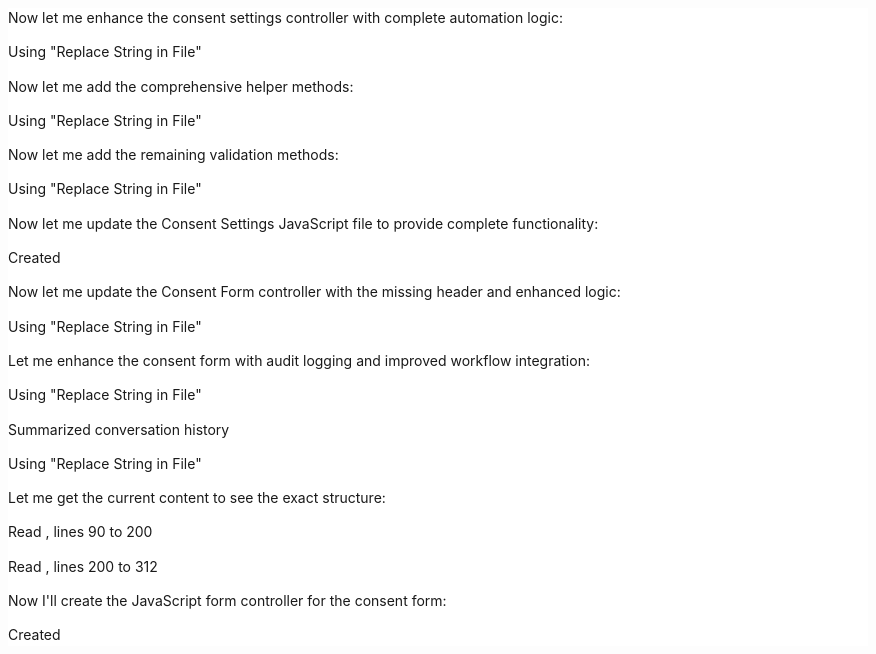 
```

```
Now let me enhance the consent settings controller with complete automation logic: 

Using "Replace String in File"


```

```
Now let me add the comprehensive helper methods: 

Using "Replace String in File"


```

```
Now let me add the remaining validation methods: 

Using "Replace String in File"


```

```
Now let me update the Consent Settings JavaScript file to provide complete functionality: 

Created [](file:///home/frappe/frappe-bench/apps/repair_portal/repair_portal/customer/doctype/consent_settings/consent_settings.js)

Now let me update the Consent Form controller with the missing header and enhanced logic: 

Using "Replace String in File"


```

```
Let me enhance the consent form with audit logging and improved workflow integration: 

Using "Replace String in File"


```

```
Summarized conversation history

Using "Replace String in File"

Let me get the current content to see the exact structure: 

Read [](file:///home/frappe/frappe-bench/apps/repair_portal/repair_portal/customer/doctype/consent_form/consent_form.py#90-90), lines 90 to 200

Read [](file:///home/frappe/frappe-bench/apps/repair_portal/repair_portal/customer/doctype/consent_form/consent_form.py#200-200), lines 200 to 312

Now I'll create the JavaScript form controller for the consent form: 

Created [](file:///home/frappe/frappe-bench/apps/repair_portal/repair_portal/customer/doctype/consent_form/consent_form.js)
